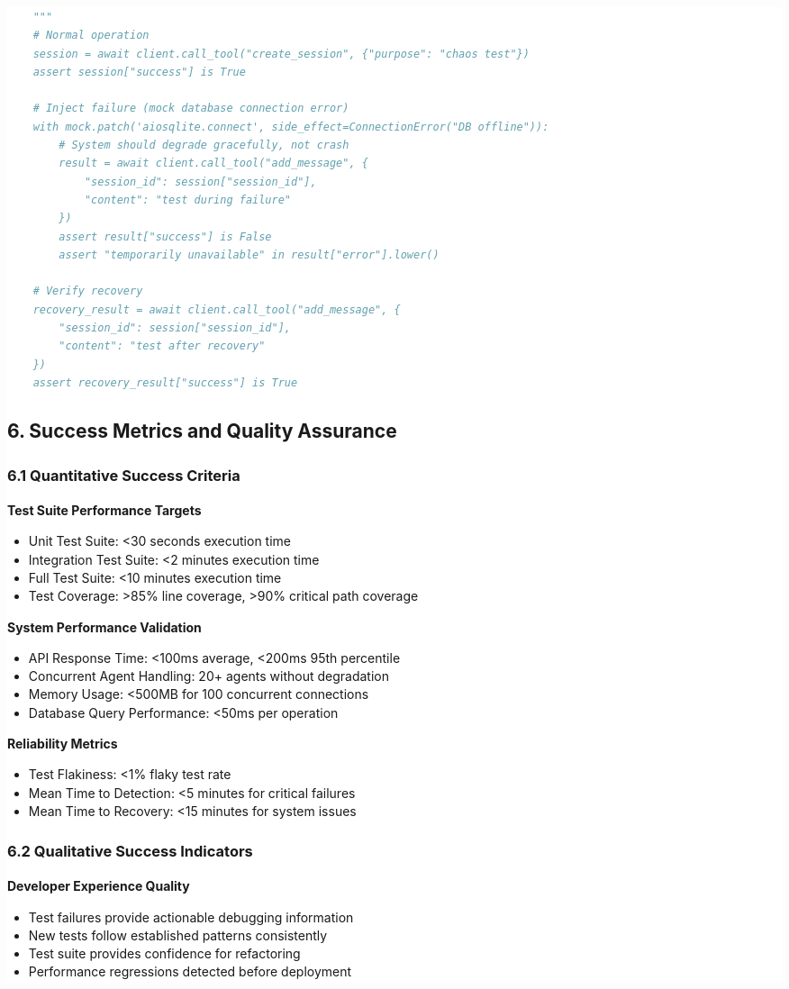 ```python
    """
    # Normal operation
    session = await client.call_tool("create_session", {"purpose": "chaos test"})
    assert session["success"] is True
    
    # Inject failure (mock database connection error)
    with mock.patch('aiosqlite.connect', side_effect=ConnectionError("DB offline")):
        # System should degrade gracefully, not crash
        result = await client.call_tool("add_message", {
            "session_id": session["session_id"],
            "content": "test during failure"
        })
        assert result["success"] is False
        assert "temporarily unavailable" in result["error"].lower()
    
    # Verify recovery
    recovery_result = await client.call_tool("add_message", {
        "session_id": session["session_id"], 
        "content": "test after recovery"
    })
    assert recovery_result["success"] is True
```

## 6. Success Metrics and Quality Assurance

### 6.1 Quantitative Success Criteria

**Test Suite Performance Targets**
- Unit Test Suite: <30 seconds execution time
- Integration Test Suite: <2 minutes execution time  
- Full Test Suite: <10 minutes execution time
- Test Coverage: >85% line coverage, >90% critical path coverage

**System Performance Validation**
- API Response Time: <100ms average, <200ms 95th percentile
- Concurrent Agent Handling: 20+ agents without degradation
- Memory Usage: <500MB for 100 concurrent connections
- Database Query Performance: <50ms per operation

**Reliability Metrics**
- Test Flakiness: <1% flaky test rate
- Mean Time to Detection: <5 minutes for critical failures
- Mean Time to Recovery: <15 minutes for system issues

### 6.2 Qualitative Success Indicators

**Developer Experience Quality**
- Test failures provide actionable debugging information
- New tests follow established patterns consistently
- Test suite provides confidence for refactoring
- Performance regressions detected before deployment

